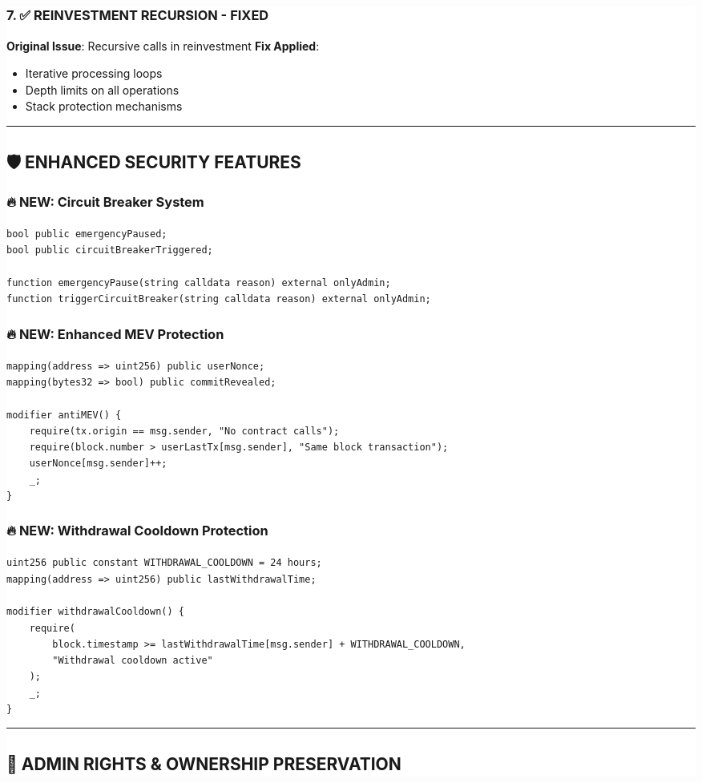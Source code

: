 ### **7. ✅ REINVESTMENT RECURSION - FIXED**
**Original Issue**: Recursive calls in reinvestment
**Fix Applied**:
- Iterative processing loops
- Depth limits on all operations
- Stack protection mechanisms

---

## 🛡️ **ENHANCED SECURITY FEATURES**

### **🔥 NEW: Circuit Breaker System**
```solidity
bool public emergencyPaused;
bool public circuitBreakerTriggered;

function emergencyPause(string calldata reason) external onlyAdmin;
function triggerCircuitBreaker(string calldata reason) external onlyAdmin;
```

### **🔥 NEW: Enhanced MEV Protection**
```solidity
mapping(address => uint256) public userNonce;
mapping(bytes32 => bool) public commitRevealed;

modifier antiMEV() {
    require(tx.origin == msg.sender, "No contract calls");
    require(block.number > userLastTx[msg.sender], "Same block transaction");
    userNonce[msg.sender]++;
    _;
}
```

### **🔥 NEW: Withdrawal Cooldown Protection**
```solidity
uint256 public constant WITHDRAWAL_COOLDOWN = 24 hours;
mapping(address => uint256) public lastWithdrawalTime;

modifier withdrawalCooldown() {
    require(
        block.timestamp >= lastWithdrawalTime[msg.sender] + WITHDRAWAL_COOLDOWN,
        "Withdrawal cooldown active"
    );
    _;
}
```

---

## 🎯 **ADMIN RIGHTS & OWNERSHIP PRESERVATION**
